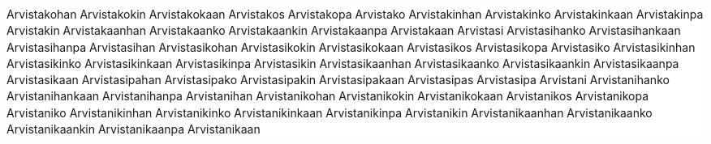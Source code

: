 Arvistakohan
Arvistakokin
Arvistakokaan
Arvistakos
Arvistakopa
Arvistako
Arvistakinhan
Arvistakinko
Arvistakinkaan
Arvistakinpa
Arvistakin
Arvistakaanhan
Arvistakaanko
Arvistakaankin
Arvistakaanpa
Arvistakaan
Arvistasi
Arvistasihanko
Arvistasihankaan
Arvistasihanpa
Arvistasihan
Arvistasikohan
Arvistasikokin
Arvistasikokaan
Arvistasikos
Arvistasikopa
Arvistasiko
Arvistasikinhan
Arvistasikinko
Arvistasikinkaan
Arvistasikinpa
Arvistasikin
Arvistasikaanhan
Arvistasikaanko
Arvistasikaankin
Arvistasikaanpa
Arvistasikaan
Arvistasipahan
Arvistasipako
Arvistasipakin
Arvistasipakaan
Arvistasipas
Arvistasipa
Arvistani
Arvistanihanko
Arvistanihankaan
Arvistanihanpa
Arvistanihan
Arvistanikohan
Arvistanikokin
Arvistanikokaan
Arvistanikos
Arvistanikopa
Arvistaniko
Arvistanikinhan
Arvistanikinko
Arvistanikinkaan
Arvistanikinpa
Arvistanikin
Arvistanikaanhan
Arvistanikaanko
Arvistanikaankin
Arvistanikaanpa
Arvistanikaan